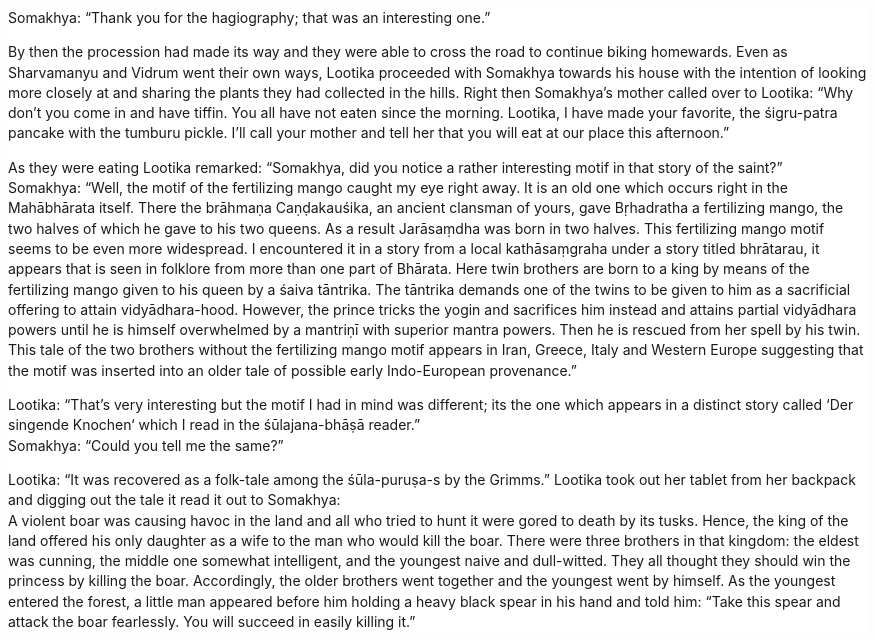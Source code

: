 Somakhya: “Thank you for the hagiography; that was an interesting one.”

By then the procession had made its way and they were able to cross the
road to continue biking homewards. Even as Sharvamanyu and Vidrum went
their own ways, Lootika proceeded with Somakhya towards his house with
the intention of looking more closely at and sharing the plants they had
collected in the hills. Right then Somakhya’s mother called over to
Lootika: “Why don’t you come in and have tiffin. You all have not eaten
since the morning. Lootika, I have made your favorite, the śigru-patra
pancake with the tumburu pickle. I’ll call your mother and tell her that
you will eat at our place this afternoon.”

As they were eating Lootika remarked: “Somakhya, did you notice a rather
interesting motif in that story of the saint?”  
Somakhya: “Well, the motif of the fertilizing mango caught my eye right
away. It is an old one which occurs right in the Mahābhārata itself.
There the brāhmaṇa Caṇḍakauśika, an ancient clansman of yours, gave
Bṛhadratha a fertilizing mango, the two halves of which he gave to his
two queens. As a result Jarāsaṃdha was born in two halves. This
fertilizing mango motif seems to be even more widespread. I encountered
it in a story from a local kathāsaṃgraha under a story titled bhrātarau,
it appears that is seen in folklore from more than one part of Bhārata.
Here twin brothers are born to a king by means of the fertilizing mango
given to his queen by a śaiva tāntrika. The tāntrika demands one of the
twins to be given to him as a sacrificial offering to attain
vidyādhara-hood. However, the prince tricks the yogin and sacrifices
him instead and attains partial vidyādhara powers until he is himself
overwhelmed by a mantriṇī with superior mantra powers. Then he is
rescued from her spell by his twin. This tale of the two brothers
without the fertilizing mango motif appears in Iran, Greece, Italy and
Western Europe suggesting that the motif was inserted into an older tale
of possible early Indo-European provenance.”

Lootika: “That’s very interesting but the motif I had in mind was
different; its the one which appears in a distinct story called ‘Der
singende Knochen‘ which I read in the śūlajana-bhāṣā reader.”  
Somakhya: “Could you tell me the same?”

Lootika: “It was recovered as a folk-tale among the śūla-puruṣa-s by the
Grimms.” Lootika took out her tablet from her backpack and digging out
the tale it read it out to Somakhya:  
A violent boar was causing havoc in the land and all who tried to hunt
it were gored to death by its tusks. Hence, the king of the land offered
his only daughter as a wife to the man who would kill the boar. There
were three brothers in that kingdom: the eldest was cunning, the middle
one somewhat intelligent, and the youngest naive and dull-witted. They
all thought they should win the princess by killing the boar.
Accordingly, the older brothers went together and the youngest went by
himself. As the youngest entered the forest, a little man appeared
before him holding a heavy black spear in his hand and told him: “Take
this spear and attack the boar fearlessly. You will succeed in easily
killing it.”
